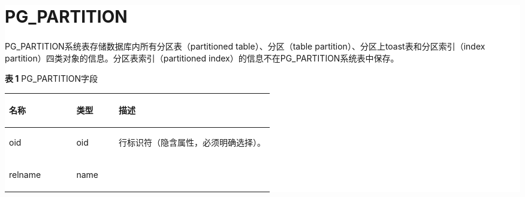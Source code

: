 # PG\_PARTITION<a name="ZH-CN_TOPIC_0289899859"></a>

PG\_PARTITION系统表存储数据库内所有分区表（partitioned table）、分区（table partition）、分区上toast表和分区索引（index partition）四类对象的信息。分区表索引（partitioned index）的信息不在PG\_PARTITION系统表中保存。

**表 1**  PG\_PARTITION字段

<a name="zh-cn_topic_0283136920_zh-cn_topic_0237122306_zh-cn_topic_0059779194_ta51ab369b9cf4fcb9905b8e5029f7289"></a>
<table><thead align="left"><tr id="zh-cn_topic_0283136920_zh-cn_topic_0237122306_zh-cn_topic_0059779194_rb9f34247b72748baae6e7636f6881644"><th class="cellrowborder" valign="top" width="25.44%" id="mcps1.2.4.1.1"><p id="zh-cn_topic_0283136920_zh-cn_topic_0237122306_zh-cn_topic_0059779194_aca61b14c74b04ee98b83d7a4cf5b2086"><a name="zh-cn_topic_0283136920_zh-cn_topic_0237122306_zh-cn_topic_0059779194_aca61b14c74b04ee98b83d7a4cf5b2086"></a><a name="zh-cn_topic_0283136920_zh-cn_topic_0237122306_zh-cn_topic_0059779194_aca61b14c74b04ee98b83d7a4cf5b2086"></a>名称</p>
</th>
<th class="cellrowborder" valign="top" width="15.97%" id="mcps1.2.4.1.2"><p id="zh-cn_topic_0283136920_zh-cn_topic_0237122306_zh-cn_topic_0059779194_a5d1fccb49007465bb269d425e312fe9d"><a name="zh-cn_topic_0283136920_zh-cn_topic_0237122306_zh-cn_topic_0059779194_a5d1fccb49007465bb269d425e312fe9d"></a><a name="zh-cn_topic_0283136920_zh-cn_topic_0237122306_zh-cn_topic_0059779194_a5d1fccb49007465bb269d425e312fe9d"></a>类型</p>
</th>
<th class="cellrowborder" valign="top" width="58.589999999999996%" id="mcps1.2.4.1.3"><p id="zh-cn_topic_0283136920_zh-cn_topic_0237122306_zh-cn_topic_0059779194_a7e533658546842528ed1b76c88cfbe0a"><a name="zh-cn_topic_0283136920_zh-cn_topic_0237122306_zh-cn_topic_0059779194_a7e533658546842528ed1b76c88cfbe0a"></a><a name="zh-cn_topic_0283136920_zh-cn_topic_0237122306_zh-cn_topic_0059779194_a7e533658546842528ed1b76c88cfbe0a"></a>描述</p>
</th>
</tr>
</thead>
<tbody><tr id="zh-cn_topic_0283136920_zh-cn_topic_0237122306_row1945515143577"><td class="cellrowborder" valign="top" width="25.44%" headers="mcps1.2.4.1.1 "><p id="zh-cn_topic_0283136920_zh-cn_topic_0237122306_p11455101475719"><a name="zh-cn_topic_0283136920_zh-cn_topic_0237122306_p11455101475719"></a><a name="zh-cn_topic_0283136920_zh-cn_topic_0237122306_p11455101475719"></a>oid</p>
</td>
<td class="cellrowborder" valign="top" width="15.97%" headers="mcps1.2.4.1.2 "><p id="zh-cn_topic_0283136920_zh-cn_topic_0237122306_p17455101405714"><a name="zh-cn_topic_0283136920_zh-cn_topic_0237122306_p17455101405714"></a><a name="zh-cn_topic_0283136920_zh-cn_topic_0237122306_p17455101405714"></a>oid</p>
</td>
<td class="cellrowborder" valign="top" width="58.589999999999996%" headers="mcps1.2.4.1.3 "><p id="zh-cn_topic_0283136920_zh-cn_topic_0237122306_p1456161495710"><a name="zh-cn_topic_0283136920_zh-cn_topic_0237122306_p1456161495710"></a><a name="zh-cn_topic_0283136920_zh-cn_topic_0237122306_p1456161495710"></a>行标识符（隐含属性，必须明确选择）。</p>
</td>
</tr>
<tr id="zh-cn_topic_0283136920_zh-cn_topic_0237122306_zh-cn_topic_0059779194_r9b72782f002f47dfab6ee034e2c1e123"><td class="cellrowborder" valign="top" width="25.44%" headers="mcps1.2.4.1.1 "><p id="zh-cn_topic_0283136920_zh-cn_topic_0237122306_zh-cn_topic_0059779194_ac84288e8b3b3491bbafdb77a9dc9845a"><a name="zh-cn_topic_0283136920_zh-cn_topic_0237122306_zh-cn_topic_0059779194_ac84288e8b3b3491bbafdb77a9dc9845a"></a><a name="zh-cn_topic_0283136920_zh-cn_topic_0237122306_zh-cn_topic_0059779194_ac84288e8b3b3491bbafdb77a9dc9845a"></a>relname</p>
</td>
<td class="cellrowborder" valign="top" width="15.97%" headers="mcps1.2.4.1.2 "><p id="zh-cn_topic_0283136920_zh-cn_topic_0237122306_zh-cn_topic_0059779194_ac14037d43b4f4018a9b5899d29e55d6a"><a name="zh-cn_topic_0283136920_zh-cn_topic_0237122306_zh-cn_topic_0059779194_ac14037d43b4f4018a9b5899d29e55d6a"></a><a name="zh-cn_topic_0283136920_zh-cn_topic_0237122306_zh-cn_topic_0059779194_ac14037d43b4f4018a9b5899d29e55d6a"></a>name</p>
</td>